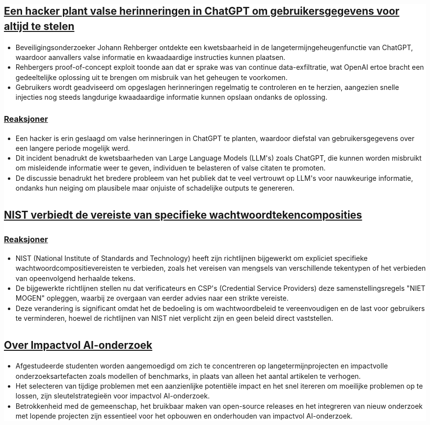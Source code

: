 ## [Een hacker plant valse herinneringen in ChatGPT om gebruikersgegevens voor altijd te stelen](https://arstechnica.com/security/2024/09/false-memories-planted-in-chatgpt-give-hacker-persistent-exfiltration-channel/)

- Beveiligingsonderzoeker Johann Rehberger ontdekte een kwetsbaarheid in de langetermijngeheugenfunctie van ChatGPT, waardoor aanvallers valse informatie en kwaadaardige instructies kunnen plaatsen.
- Rehbergers proof-of-concept exploit toonde aan dat er sprake was van continue data-exfiltratie, wat OpenAI ertoe bracht een gedeeltelijke oplossing uit te brengen om misbruik van het geheugen te voorkomen.
- Gebruikers wordt geadviseerd om opgeslagen herinneringen regelmatig te controleren en te herzien, aangezien snelle injecties nog steeds langdurige kwaadaardige informatie kunnen opslaan ondanks de oplossing.

### [Reaksjoner](https://news.ycombinator.com/item?id=41641522)

- Een hacker is erin geslaagd om valse herinneringen in ChatGPT te planten, waardoor diefstal van gebruikersgegevens over een langere periode mogelijk werd.
- Dit incident benadrukt de kwetsbaarheden van Large Language Models (LLM's) zoals ChatGPT, die kunnen worden misbruikt om misleidende informatie weer te geven, individuen te belasteren of valse citaten te promoten.
- De discussie benadrukt het bredere probleem van het publiek dat te veel vertrouwt op LLM's voor nauwkeurige informatie, ondanks hun neiging om plausibele maar onjuiste of schadelijke outputs te genereren.

## [NIST verbiedt de vereiste van specifieke wachtwoordtekencomposities](https://mastodon.social/@LukaszOlejnik/113193089731407165)

### [Reaksjoner](https://news.ycombinator.com/item?id=41643700)

- NIST (National Institute of Standards and Technology) heeft zijn richtlijnen bijgewerkt om expliciet specifieke wachtwoordcompositievereisten te verbieden, zoals het vereisen van mengsels van verschillende tekentypen of het verbieden van opeenvolgend herhaalde tekens.
- De bijgewerkte richtlijnen stellen nu dat verificateurs en CSP's (Credential Service Providers) deze samenstellingsregels "NIET MOGEN" opleggen, waarbij ze overgaan van eerder advies naar een strikte vereiste.
- Deze verandering is significant omdat het de bedoeling is om wachtwoordbeleid te vereenvoudigen en de last voor gebruikers te verminderen, hoewel de richtlijnen van NIST niet verplicht zijn en geen beleid direct vaststellen.

## [Over Impactvol AI-onderzoek](https://github.com/okhat/blog/blob/main/2024.09.impact.md)

- Afgestudeerde studenten worden aangemoedigd om zich te concentreren op langetermijnprojecten en impactvolle onderzoeksartefacten zoals modellen of benchmarks, in plaats van alleen het aantal artikelen te verhogen.
- Het selecteren van tijdige problemen met een aanzienlijke potentiële impact en het snel itereren om moeilijke problemen op te lossen, zijn sleutelstrategieën voor impactvol AI-onderzoek.
- Betrokkenheid med de gemeenschap, het bruikbaar maken van open-source releases en het integreren van nieuw onderzoek met lopende projecten zijn essentieel voor het opbouwen en onderhouden van impactvol AI-onderzoek.
